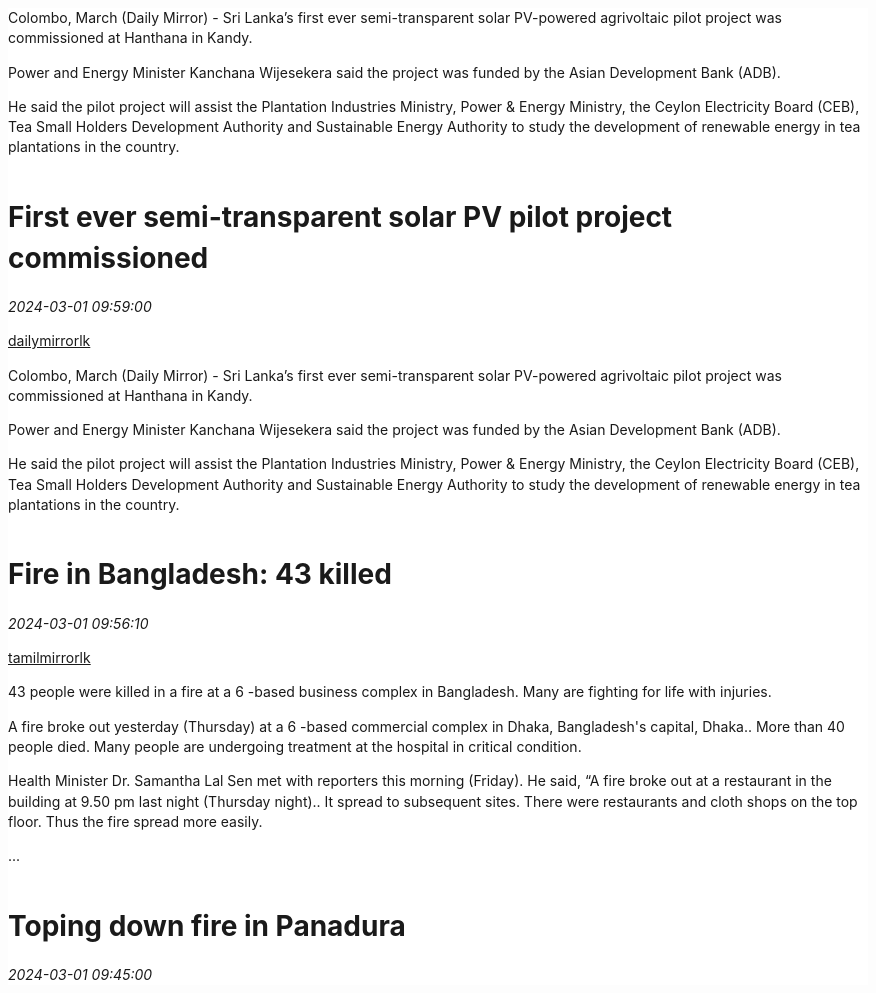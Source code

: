 Colombo, March (Daily Mirror) - Sri Lanka’s first ever semi-transparent solar PV-powered agrivoltaic pilot project was commissioned at Hanthana in Kandy.

Power and Energy Minister Kanchana Wijesekera said the project was funded by the Asian Development Bank (ADB).

He said the pilot project will assist the Plantation Industries Ministry, Power & Energy Ministry, the Ceylon Electricity Board (CEB), Tea Small Holders Development Authority and Sustainable Energy Authority to study the development of renewable energy in tea plantations in the country.



# First ever semi-transparent solar PV pilot project commissioned

*2024-03-01 09:59:00*

[dailymirrorlk](https://www.dailymirror.lk/top-story/First-ever-semi-transparent-solar-PV-pilot-project-commissioned/155-278023)

Colombo, March (Daily Mirror) - Sri Lanka’s first ever semi-transparent solar PV-powered agrivoltaic pilot project was commissioned at Hanthana in Kandy.

Power and Energy Minister Kanchana Wijesekera said the project was funded by the Asian Development Bank (ADB).

He said the pilot project will assist the Plantation Industries Ministry, Power & Energy Ministry, the Ceylon Electricity Board (CEB), Tea Small Holders Development Authority and Sustainable Energy Authority to study the development of renewable energy in tea plantations in the country.



# Fire in Bangladesh: 43 killed

*2024-03-01 09:56:10*

[tamilmirrorlk](https://www.tamilmirror.lk/உலக-செய்திகள்/வங்கதேசத்தில்-தீ-43-பேர்-பலி/50-334037)

43 people were killed in a fire at a 6 -based business complex in Bangladesh. Many are fighting for life with injuries.

A fire broke out yesterday (Thursday) at a 6 -based commercial complex in Dhaka, Bangladesh's capital, Dhaka.. More than 40 people died. Many people are undergoing treatment at the hospital in critical condition.

Health Minister Dr. Samantha Lal Sen met with reporters this morning (Friday). He said, “A fire broke out at a restaurant in the building at 9.50 pm last night (Thursday night).. It spread to subsequent sites. There were restaurants and cloth shops on the top floor. Thus the fire spread more easily.

...



# Toping down fire in Panadura

*2024-03-01 09:45:00*
